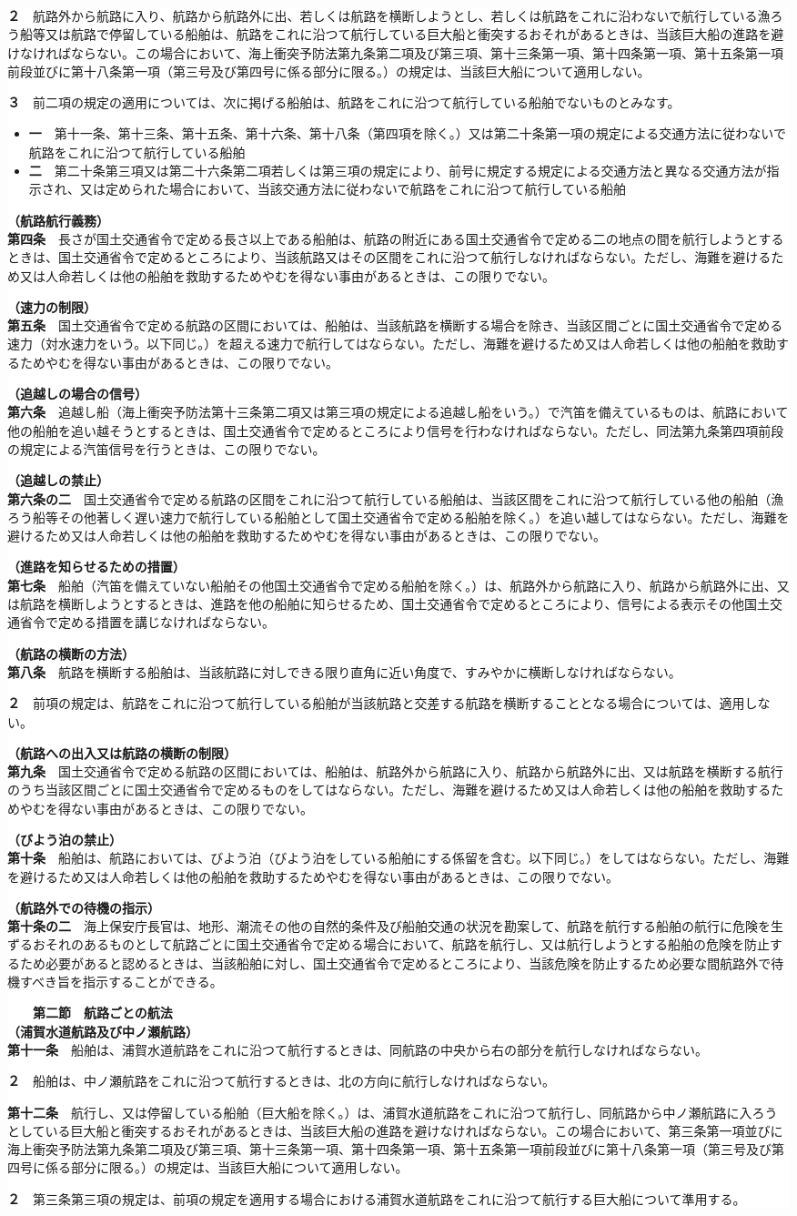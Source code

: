 **２**　航路外から航路に入り、航路から航路外に出、若しくは航路を横断しようとし、若しくは航路をこれに沿わないで航行している漁ろう船等又は航路で停留している船舶は、航路をこれに沿つて航行している巨大船と衝突するおそれがあるときは、当該巨大船の進路を避けなければならない。この場合において、海上衝突予防法第九条第二項及び第三項、第十三条第一項、第十四条第一項、第十五条第一項前段並びに第十八条第一項（第三号及び第四号に係る部分に限る。）の規定は、当該巨大船について適用しない。  
  
**３**　前二項の規定の適用については、次に掲げる船舶は、航路をこれに沿つて航行している船舶でないものとみなす。  
* **一**　第十一条、第十三条、第十五条、第十六条、第十八条（第四項を除く。）又は第二十条第一項の規定による交通方法に従わないで航路をこれに沿つて航行している船舶  
* **二**　第二十条第三項又は第二十六条第二項若しくは第三項の規定により、前号に規定する規定による交通方法と異なる交通方法が指示され、又は定められた場合において、当該交通方法に従わないで航路をこれに沿つて航行している船舶  
  
**（航路航行義務）**  
**第四条**　長さが国土交通省令で定める長さ以上である船舶は、航路の附近にある国土交通省令で定める二の地点の間を航行しようとするときは、国土交通省令で定めるところにより、当該航路又はその区間をこれに沿つて航行しなければならない。ただし、海難を避けるため又は人命若しくは他の船舶を救助するためやむを得ない事由があるときは、この限りでない。  
  
**（速力の制限）**  
**第五条**　国土交通省令で定める航路の区間においては、船舶は、当該航路を横断する場合を除き、当該区間ごとに国土交通省令で定める速力（対水速力をいう。以下同じ。）を超える速力で航行してはならない。ただし、海難を避けるため又は人命若しくは他の船舶を救助するためやむを得ない事由があるときは、この限りでない。  
  
**（追越しの場合の信号）**  
**第六条**　追越し船（海上衝突予防法第十三条第二項又は第三項の規定による追越し船をいう。）で汽笛を備えているものは、航路において他の船舶を追い越そうとするときは、国土交通省令で定めるところにより信号を行わなければならない。ただし、同法第九条第四項前段の規定による汽笛信号を行うときは、この限りでない。  
  
**（追越しの禁止）**  
**第六条の二**　国土交通省令で定める航路の区間をこれに沿つて航行している船舶は、当該区間をこれに沿つて航行している他の船舶（漁ろう船等その他著しく遅い速力で航行している船舶として国土交通省令で定める船舶を除く。）を追い越してはならない。ただし、海難を避けるため又は人命若しくは他の船舶を救助するためやむを得ない事由があるときは、この限りでない。  
  
**（進路を知らせるための措置）**  
**第七条**　船舶（汽笛を備えていない船舶その他国土交通省令で定める船舶を除く。）は、航路外から航路に入り、航路から航路外に出、又は航路を横断しようとするときは、進路を他の船舶に知らせるため、国土交通省令で定めるところにより、信号による表示その他国土交通省令で定める措置を講じなければならない。  
  
**（航路の横断の方法）**  
**第八条**　航路を横断する船舶は、当該航路に対しできる限り直角に近い角度で、すみやかに横断しなければならない。  
  
**２**　前項の規定は、航路をこれに沿つて航行している船舶が当該航路と交差する航路を横断することとなる場合については、適用しない。  
  
**（航路への出入又は航路の横断の制限）**  
**第九条**　国土交通省令で定める航路の区間においては、船舶は、航路外から航路に入り、航路から航路外に出、又は航路を横断する航行のうち当該区間ごとに国土交通省令で定めるものをしてはならない。ただし、海難を避けるため又は人命若しくは他の船舶を救助するためやむを得ない事由があるときは、この限りでない。  
  
**（びよう泊の禁止）**  
**第十条**　船舶は、航路においては、びよう泊（びよう泊をしている船舶にする係留を含む。以下同じ。）をしてはならない。ただし、海難を避けるため又は人命若しくは他の船舶を救助するためやむを得ない事由があるときは、この限りでない。  
  
**（航路外での待機の指示）**  
**第十条の二**　海上保安庁長官は、地形、潮流その他の自然的条件及び船舶交通の状況を勘案して、航路を航行する船舶の航行に危険を生ずるおそれのあるものとして航路ごとに国土交通省令で定める場合において、航路を航行し、又は航行しようとする船舶の危険を防止するため必要があると認めるときは、当該船舶に対し、国土交通省令で定めるところにより、当該危険を防止するため必要な間航路外で待機すべき旨を指示することができる。  
  
&emsp;&emsp;**第二節　航路ごとの航法**  
**（浦賀水道航路及び中ノ瀬航路）**  
**第十一条**　船舶は、浦賀水道航路をこれに沿つて航行するときは、同航路の中央から右の部分を航行しなければならない。  
  
**２**　船舶は、中ノ瀬航路をこれに沿つて航行するときは、北の方向に航行しなければならない。  
  
**第十二条**　航行し、又は停留している船舶（巨大船を除く。）は、浦賀水道航路をこれに沿つて航行し、同航路から中ノ瀬航路に入ろうとしている巨大船と衝突するおそれがあるときは、当該巨大船の進路を避けなければならない。この場合において、第三条第一項並びに海上衝突予防法第九条第二項及び第三項、第十三条第一項、第十四条第一項、第十五条第一項前段並びに第十八条第一項（第三号及び第四号に係る部分に限る。）の規定は、当該巨大船について適用しない。  
  
**２**　第三条第三項の規定は、前項の規定を適用する場合における浦賀水道航路をこれに沿つて航行する巨大船について準用する。  
  